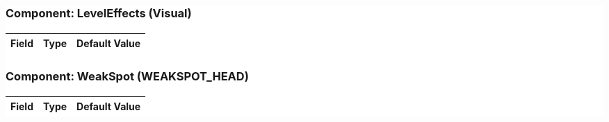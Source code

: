 ### Component: LevelEffects (Visual)

|Field|Type|Default Value|
|-----|----|-------------|

### Component: WeakSpot (WEAKSPOT_HEAD)

|Field|Type|Default Value|
|-----|----|-------------|

